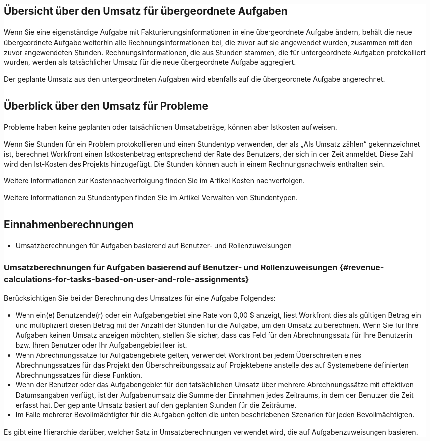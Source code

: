 ## Übersicht über den Umsatz für übergeordnete Aufgaben

Wenn Sie eine eigenständige Aufgabe mit Fakturierungsinformationen in eine übergeordnete Aufgabe ändern, behält die neue übergeordnete Aufgabe weiterhin alle Rechnungsinformationen bei, die zuvor auf sie angewendet wurden, zusammen mit den zuvor angewendeten Stunden. Rechnungsinformationen, die aus Stunden stammen, die für untergeordnete Aufgaben protokolliert wurden, werden als tatsächlicher Umsatz für die neue übergeordnete Aufgabe aggregiert.

Der geplante Umsatz aus den untergeordneten Aufgaben wird ebenfalls auf die übergeordnete Aufgabe angerechnet.

## Überblick über den Umsatz für Probleme

Probleme haben keine geplanten oder tatsächlichen Umsatzbeträge, können aber Istkosten aufweisen.

Wenn Sie Stunden für ein Problem protokollieren und einen Stundentyp verwenden, der als „Als Umsatz zählen“ gekennzeichnet ist, berechnet Workfront einen Istkostenbetrag entsprechend der Rate des Benutzers, der sich in der Zeit anmeldet. Diese Zahl wird den Ist-Kosten des Projekts hinzugefügt. Die Stunden können auch in einem Rechnungsnachweis enthalten sein.

Weitere Informationen zur Kostennachverfolgung finden Sie im Artikel [Kosten nachverfolgen](../../../manage-work/projects/project-finances/track-costs.md).

Weitere Informationen zu Stundentypen finden Sie im Artikel [Verwalten von Stundentypen](../../../administration-and-setup/set-up-workfront/configure-timesheets-schedules/hour-types.md).

## Einnahmenberechnungen

* [Umsatzberechnungen für Aufgaben basierend auf Benutzer- und Rollenzuweisungen](#revenue-calculations-for-tasks-based-on-user-and-role-assignments)

### Umsatzberechnungen für Aufgaben basierend auf Benutzer- und Rollenzuweisungen {#revenue-calculations-for-tasks-based-on-user-and-role-assignments}

Berücksichtigen Sie bei der Berechnung des Umsatzes für eine Aufgabe Folgendes:

* Wenn ein(e) Benutzende(r) oder ein Aufgabengebiet eine Rate von 0,00 $ anzeigt, liest Workfront dies als gültigen Betrag ein und multipliziert diesen Betrag mit der Anzahl der Stunden für die Aufgabe, um den Umsatz zu berechnen. Wenn Sie für Ihre Aufgaben keinen Umsatz anzeigen möchten, stellen Sie sicher, dass das Feld für den Abrechnungssatz für Ihre Benutzerin bzw. Ihren Benutzer oder Ihr Aufgabengebiet leer ist.
* Wenn Abrechnungssätze für Aufgabengebiete gelten, verwendet Workfront bei jedem Überschreiten eines Abrechnungssatzes für das Projekt den Überschreibungssatz auf Projektebene anstelle des auf Systemebene definierten Abrechnungssatzes für diese Funktion.
* Wenn der Benutzer oder das Aufgabengebiet für den tatsächlichen Umsatz über mehrere Abrechnungssätze mit effektiven Datumsangaben verfügt, ist der Aufgabenumsatz die Summe der Einnahmen jedes Zeitraums, in dem der Benutzer die Zeit erfasst hat. Der geplante Umsatz basiert auf den geplanten Stunden für die Zeiträume.
* Im Falle mehrerer Bevollmächtigter für die Aufgaben gelten die unten beschriebenen Szenarien für jeden Bevollmächtigten.

Es gibt eine Hierarchie darüber, welcher Satz in Umsatzberechnungen verwendet wird, die auf Aufgabenzuweisungen basieren.
